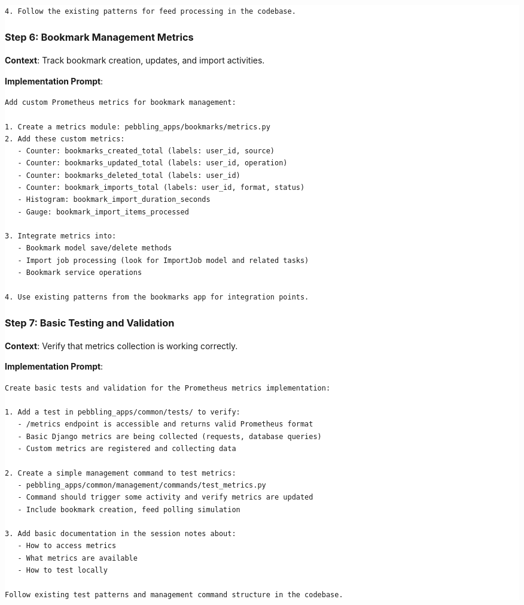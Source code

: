 ```
4. Follow the existing patterns for feed processing in the codebase.
```

### Step 6: Bookmark Management Metrics

**Context**: Track bookmark creation, updates, and import activities.

**Implementation Prompt**:

```
Add custom Prometheus metrics for bookmark management:

1. Create a metrics module: pebbling_apps/bookmarks/metrics.py
2. Add these custom metrics:
   - Counter: bookmarks_created_total (labels: user_id, source)
   - Counter: bookmarks_updated_total (labels: user_id, operation)
   - Counter: bookmarks_deleted_total (labels: user_id)
   - Counter: bookmark_imports_total (labels: user_id, format, status)
   - Histogram: bookmark_import_duration_seconds
   - Gauge: bookmark_import_items_processed

3. Integrate metrics into:
   - Bookmark model save/delete methods
   - Import job processing (look for ImportJob model and related tasks)
   - Bookmark service operations

4. Use existing patterns from the bookmarks app for integration points.
```

### Step 7: Basic Testing and Validation

**Context**: Verify that metrics collection is working correctly.

**Implementation Prompt**:

```
Create basic tests and validation for the Prometheus metrics implementation:

1. Add a test in pebbling_apps/common/tests/ to verify:
   - /metrics endpoint is accessible and returns valid Prometheus format
   - Basic Django metrics are being collected (requests, database queries)
   - Custom metrics are registered and collecting data

2. Create a simple management command to test metrics:
   - pebbling_apps/common/management/commands/test_metrics.py
   - Command should trigger some activity and verify metrics are updated
   - Include bookmark creation, feed polling simulation

3. Add basic documentation in the session notes about:
   - How to access metrics
   - What metrics are available
   - How to test locally

Follow existing test patterns and management command structure in the codebase.
```
